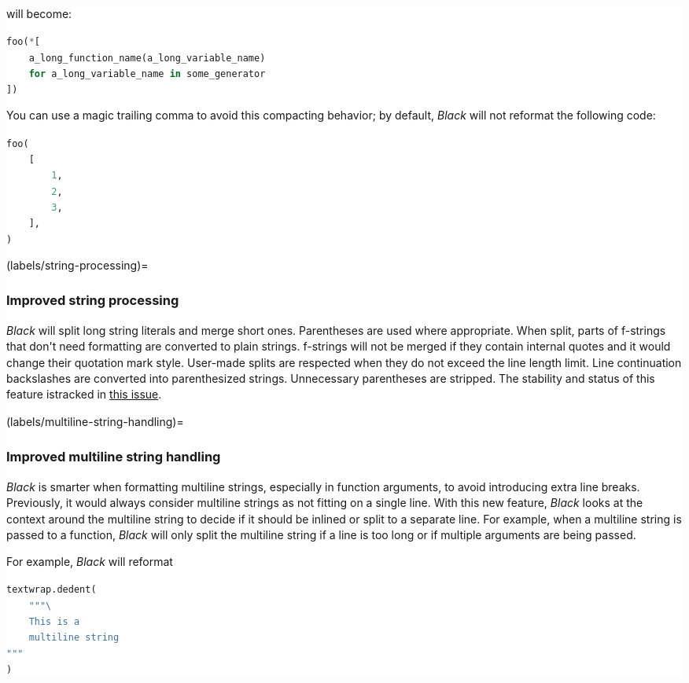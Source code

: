 will become: 
 
```python 
foo(*[ 
    a_long_function_name(a_long_variable_name) 
    for a_long_variable_name in some_generator 
]) 
``` 
 
You can use a magic trailing comma to avoid this compacting behavior; by default, 
_Black_ will not reformat the following code: 
 
```python 
foo( 
    [ 
        1, 
        2, 
        3, 
    ], 
) 
``` 
 
(labels/string-processing)= 
 
### Improved string processing 
 
_Black_ will split long string literals and merge short ones. Parentheses are used where 
appropriate. When split, parts of f-strings that don't need formatting are converted to 
plain strings. f-strings will not be merged if they contain internal quotes and it would 
change their quotation mark style. User-made splits are respected when they do not 
exceed the line length limit. Line continuation backslashes are converted into 
parenthesized strings. Unnecessary parentheses are stripped. The stability and status of 
this feature istracked in [this issue](https://github.com/psf/black/issues/2188). 
 
(labels/multiline-string-handling)= 
 
### Improved multiline string handling 
 
_Black_ is smarter when formatting multiline strings, especially in function arguments, 
to avoid introducing extra line breaks. Previously, it would always consider multiline 
strings as not fitting on a single line. With this new feature, _Black_ looks at the 
context around the multiline string to decide if it should be inlined or split to a 
separate line. For example, when a multiline string is passed to a function, _Black_ 
will only split the multiline string if a line is too long or if multiple arguments are 
being passed. 
 
For example, _Black_ will reformat 
 
```python 
textwrap.dedent( 
    """\ 
    This is a 
    multiline string 
""" 
) 
``` 
 